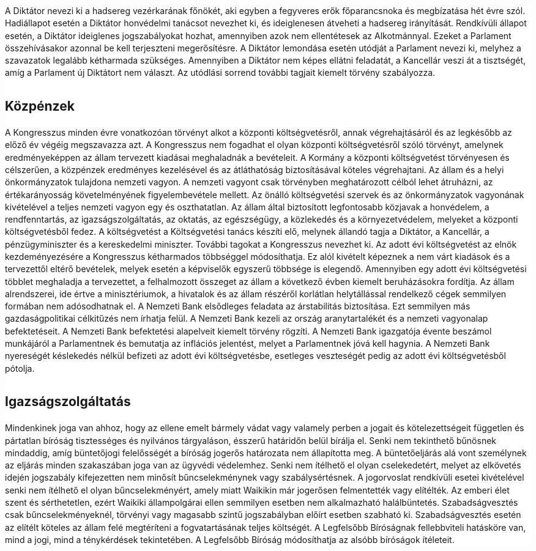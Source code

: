 A Diktátor nevezi ki a hadsereg vezérkarának főnökét, aki egyben a fegyveres erők főparancsnoka és megbízatása hét évre szól.
Hadiállapot esetén a Diktátor honvédelmi tanácsot nevezhet ki, és ideiglenesen átveheti a hadsereg irányítását.
Rendkívüli állapot esetén, a Diktátor ideiglenes jogszabályokat hozhat, amennyiben azok nem ellentétesek az Alkotmánnyal. Ezeket a Parlament összehívásakor azonnal be kell terjeszteni megerősítésre.
A Diktátor lemondása esetén utódját a Parlament nevezi ki, melyhez a szavazatok legalább kétharmada szükséges.
Amennyiben a Diktátor nem képes ellátni feladatát, a Kancellár veszi át a tisztségét, amíg a Parlament új Diktátort nem választ. Az utódlási sorrend további tagjait kiemelt törvény szabályozza.
 
## Közpénzek
A Kongresszus minden évre vonatkozóan törvényt alkot a központi költségvetésről, annak végrehajtásáról és az legkésőbb az előző év végéig megszavazza azt.
A Kongresszus nem fogadhat el olyan központi költségvetésről szóló törvényt, amelynek eredményeképpen az állam tervezett kiadásai meghaladnák a bevételeit.
A Kormány a központi költségvetést törvényesen és célszerűen, a közpénzek eredményes kezelésével és az átláthatóság biztosításával köteles végrehajtani.
Az állam és a helyi önkormányzatok tulajdona nemzeti vagyon. A nemzeti vagyont csak törvényben meghatározott célból lehet átruházni, az értékarányosság követelményének figyelembevétele mellett.
Az önálló költségvetési szervek és az önkormányzatok vagyonának kivételével a teljes nemzeti vagyon egy és oszthatatlan.
Az állam által biztosított legfontosabb közjavak a honvédelem, a rendfenntartás, az igazságszolgáltatás, az oktatás, az egészségügy, a közlekedés és a környezetvédelem, melyeket a központi költségvetésből fedez.
A költségvetést a Költségvetési tanács készíti elő, melynek állandó tagja a Diktátor, a Kancellár, a pénzügyminiszter és a kereskedelmi miniszter. További tagokat a Kongresszus nevezhet ki.
Az adott évi költségvetést az elnök kezdeményezésére a Kongresszus kétharmados többséggel módosíthatja. Ez alól kivételt képeznek a nem várt kiadások és a tervezettől eltérő bevételek, melyek esetén a képviselők egyszerű többsége is elegendő.
Amennyiben egy adott évi költségvetési többlet meghaladja a tervezettet, a felhalmozott összeget az állam a következő évben kiemelt beruházásokra fordítja.
Az állam alrendszerei, ide értve a minisztériumok, a hivatalok és az állam részéről korlátlan helytállással rendelkező cégek semmilyen formában nem adósodhatnak el.
A Nemzeti Bank elsődleges feladata az árstabilitás biztosítása. Ezt semmilyen más gazdaságpolitikai célkitűzés nem írhatja felül.
A Nemzeti Bank kezeli az ország aranytartalékét és a nemzeti vagyonalap befektetéseit. A Nemzeti Bank befektetési alapelveit kiemelt törvény rögzíti.
A Nemzeti Bank igazgatója évente beszámol munkájáról a Parlamentnek és bemutatja az inflációs jelentést, melyet a Parlamentnek jóvá kell hagynia.
A Nemzeti Bank nyereségét késlekedés nélkül befizeti az adott évi költségvetésbe, esetleges veszteségét pedig az adott évi költségvetésből pótolja.
 
## Igazságszolgáltatás
Mindenkinek joga van ahhoz, hogy az ellene emelt bármely vádat vagy valamely perben a jogait és kötelezettségeit független és pártatlan bíróság tisztességes és nyilvános tárgyaláson, ésszerű határidőn belül bírálja el.
Senki nem tekinthető bűnösnek mindaddig, amíg büntetőjogi felelősségét a bíróság jogerős határozata nem állapította meg.
A büntetőeljárás alá vont személynek az eljárás minden szakaszában joga van az ügyvédi védelemhez.
Senki nem ítélhető el olyan cselekedetért, melyet az elkövetés idején jogszabály kifejezetten nem minősít bűncselekménynek vagy szabálysértésnek.
A jogorvoslat rendkívüli esetei kivételével senki nem ítélhető el olyan bűncselekményért, amely miatt Waikikin már jogerősen felmentették vagy elítélték.
Az emberi élet szent és sérthetetlen, ezért Waikiki állampolgárai ellen semmilyen esetben nem alkalmazható halálbüntetés.
Szabadságvesztés csak bűncselekményeknél, törvényi vagy magasabb szintű jogszabályban előírt esetben szabható ki.
Szabadságvesztés esetén az elítélt köteles az állam felé megtéríteni a fogvatartásának teljes költségét.
A Legfelsőbb Bíróságnak fellebbviteli hatásköre van, mind a jogi, mind a ténykérdések tekintetében. A Legfelsőbb Bíróság módosíthatja az alsóbb bíróságok ítéleteit.